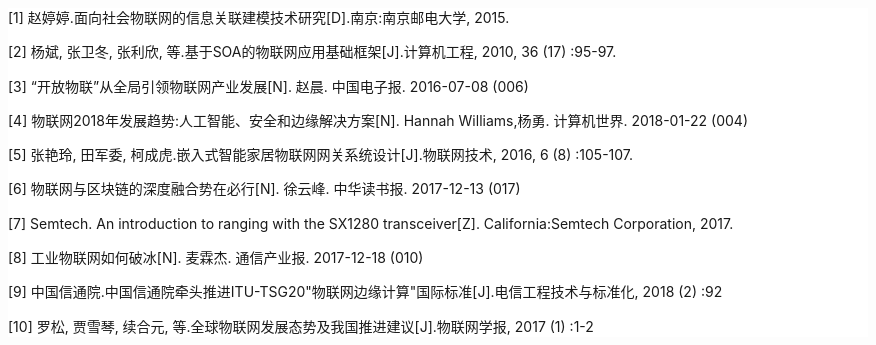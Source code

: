 [1] 赵婷婷.面向社会物联网的信息关联建模技术研究[D\].南京:南京邮电大学, 2015.

[2] 杨斌, 张卫冬, 张利欣, 等.基于SOA的物联网应用基础框架[J\].计算机工程, 2010, 36 (17) :95-97.

[3] “开放物联”从全局引领物联网产业发展[N]. 赵晨.  中国电子报. 2016-07-08 (006)

[4] 物联网2018年发展趋势:人工智能、安全和边缘解决方案[N]. Hannah Williams,杨勇.  计算机世界. 2018-01-22 (004)

[5] 张艳玲, 田军委, 柯成虎.嵌入式智能家居物联网网关系统设计[J].物联网技术, 2016, 6 (8) :105-107.

[6] 物联网与区块链的深度融合势在必行[N]. 徐云峰.  中华读书报. 2017-12-13 (017)

[7] Semtech. An introduction to ranging with the SX1280 transceiver[Z]. California:Semtech Corporation, 2017.

[8] 工业物联网如何破冰[N]. 麦霖杰.  通信产业报. 2017-12-18 (010)

[9] 中国信通院.中国信通院牵头推进ITU-TSG20&quot;物联网边缘计算&quot;国际标准[J].电信工程技术与标准化, 2018 (2) :92

[10] 罗松, 贾雪琴, 续合元, 等.全球物联网发展态势及我国推进建议[J].物联网学报, 2017 (1) :1-2

 

 

































